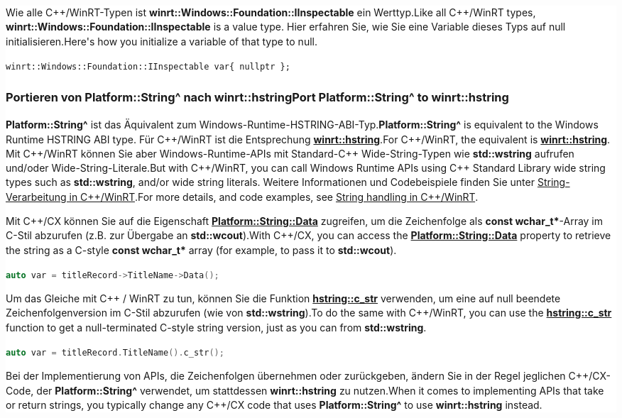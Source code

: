 <span data-ttu-id="87c5e-258">Wie alle C++/WinRT-Typen ist **winrt::Windows::Foundation::IInspectable** ein Werttyp.</span><span class="sxs-lookup"><span data-stu-id="87c5e-258">Like all C++/WinRT types, **winrt::Windows::Foundation::IInspectable** is a value type.</span></span> <span data-ttu-id="87c5e-259">Hier erfahren Sie, wie Sie eine Variable dieses Typs auf null initialisieren.</span><span class="sxs-lookup"><span data-stu-id="87c5e-259">Here's how you initialize a variable of that type to null.</span></span>

```cppwinrt
winrt::Windows::Foundation::IInspectable var{ nullptr };
```

### <a name="port-platformstring-to-winrthstring"></a><span data-ttu-id="87c5e-260">Portieren von **Platform::String\^** nach **winrt::hstring**</span><span class="sxs-lookup"><span data-stu-id="87c5e-260">Port **Platform::String\^** to **winrt::hstring**</span></span>
<span data-ttu-id="87c5e-261">**Platform::String\^** ist das Äquivalent zum Windows-Runtime-HSTRING-ABI-Typ.</span><span class="sxs-lookup"><span data-stu-id="87c5e-261">**Platform::String\^** is equivalent to the Windows Runtime HSTRING ABI type.</span></span> <span data-ttu-id="87c5e-262">Für C++/WinRT ist die Entsprechung [**winrt::hstring**](/uwp/cpp-ref-for-winrt/hstring).</span><span class="sxs-lookup"><span data-stu-id="87c5e-262">For C++/WinRT, the equivalent is [**winrt::hstring**](/uwp/cpp-ref-for-winrt/hstring).</span></span> <span data-ttu-id="87c5e-263">Mit C++/WinRT können Sie aber Windows-Runtime-APIs mit Standard-C++ Wide-String-Typen wie **std::wstring** aufrufen und/oder Wide-String-Literale.</span><span class="sxs-lookup"><span data-stu-id="87c5e-263">But with C++/WinRT, you can call Windows Runtime APIs using C++ Standard Library wide string types such as **std::wstring**, and/or wide string literals.</span></span> <span data-ttu-id="87c5e-264">Weitere Informationen und Codebeispiele finden Sie unter [String-Verarbeitung in C++/WinRT](strings.md).</span><span class="sxs-lookup"><span data-stu-id="87c5e-264">For more details, and code examples, see [String handling in C++/WinRT](strings.md).</span></span>

<span data-ttu-id="87c5e-265">Mit C++/CX können Sie auf die Eigenschaft [**Platform::String::Data**](https://docs.microsoft.com/en-us/cpp/cppcx/platform-string-class#data) zugreifen, um die Zeichenfolge als **const wchar_t\***-Array im C-Stil abzurufen (z.B. zur Übergabe an **std::wcout**).</span><span class="sxs-lookup"><span data-stu-id="87c5e-265">With C++/CX, you can access the [**Platform::String::Data**](https://docs.microsoft.com/en-us/cpp/cppcx/platform-string-class#data) property to retrieve the string as a C-style **const wchar_t\*** array (for example, to pass it to **std::wcout**).</span></span>

```C++
auto var = titleRecord->TitleName->Data();
```

<span data-ttu-id="87c5e-266">Um das Gleiche mit C++ / WinRT zu tun, können Sie die Funktion [**hstring::c_str**](/uwp/api/windows.foundation.uri#hstringcstr-function) verwenden, um eine auf null beendete Zeichenfolgenversion im C-Stil abzurufen (wie von **std::wstring**).</span><span class="sxs-lookup"><span data-stu-id="87c5e-266">To do the same with C++/WinRT, you can use the [**hstring::c_str**](/uwp/api/windows.foundation.uri#hstringcstr-function) function to get a null-terminated C-style string version, just as you can from **std::wstring**.</span></span>

```C++
auto var = titleRecord.TitleName().c_str();
```

<span data-ttu-id="87c5e-267">Bei der Implementierung von APIs, die Zeichenfolgen übernehmen oder zurückgeben, ändern Sie in der Regel jeglichen C++/CX-Code, der **Platform::String\^** verwendet, um stattdessen **winrt::hstring** zu nutzen.</span><span class="sxs-lookup"><span data-stu-id="87c5e-267">When it comes to implementing APIs that take or return strings, you typically change any C++/CX code that uses **Platform::String\^** to use **winrt::hstring** instead.</span></span>
